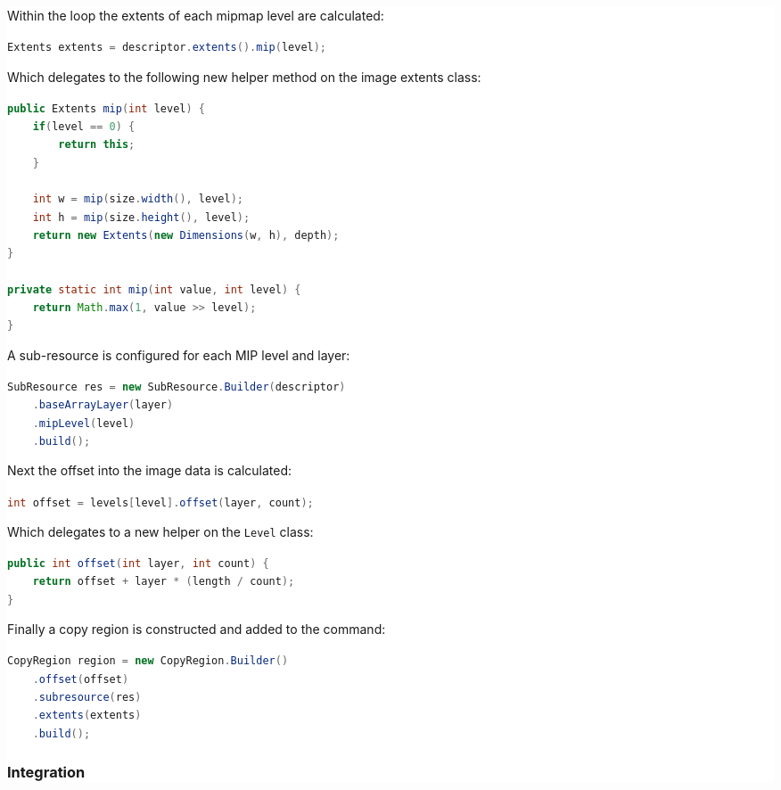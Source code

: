 Within the loop the extents of each mipmap level are calculated:

```java
Extents extents = descriptor.extents().mip(level);
```

Which delegates to the following new helper method on the image extents class:

```java
public Extents mip(int level) {
    if(level == 0) {
        return this;
    }

    int w = mip(size.width(), level);
    int h = mip(size.height(), level);
    return new Extents(new Dimensions(w, h), depth);
}

private static int mip(int value, int level) {
    return Math.max(1, value >> level);
}
```

A sub-resource is configured for each MIP level and layer:

```java
SubResource res = new SubResource.Builder(descriptor)
    .baseArrayLayer(layer)
    .mipLevel(level)
    .build();
```

Next the offset into the image data is calculated:

```java
int offset = levels[level].offset(layer, count);
```

Which delegates to a new helper on the `Level` class:

```java
public int offset(int layer, int count) {
    return offset + layer * (length / count);
}
```

Finally a copy region is constructed and added to the command:

```java
CopyRegion region = new CopyRegion.Builder()
    .offset(offset)
    .subresource(res)
    .extents(extents)
    .build();
```

### Integration
